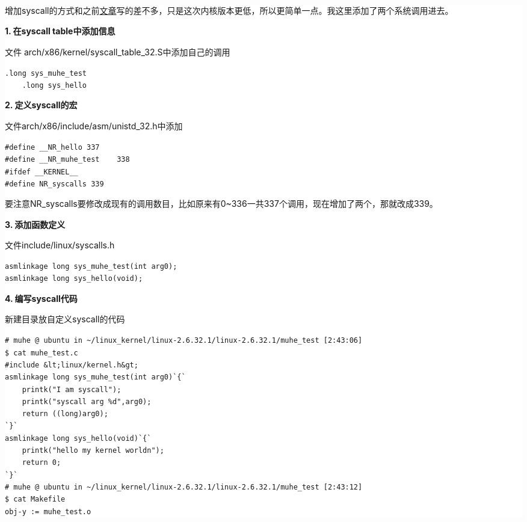 增加syscall的方式和之前[文章](http://o0xmuhe.me/2017/02/08/Adding-your-own-syscall-in-linux-kernel/)写的差不多，只是这次内核版本更低，所以更简单一点。我这里添加了两个系统调用进去。

**1. 在syscall table中添加信息**

文件 arch/x86/kernel/syscall_table_32.S中添加自己的调用



```
.long sys_muhe_test
    .long sys_hello
```

**2. 定义syscall的宏**

文件arch/x86/include/asm/unistd_32.h中添加



```
#define __NR_hello 337
#define __NR_muhe_test    338
#ifdef __KERNEL__
#define NR_syscalls 339
```

要注意NR_syscalls要修改成现有的调用数目，比如原来有0~336一共337个调用，现在增加了两个，那就改成339。

**3. 添加函数定义**

文件include/linux/syscalls.h



```
asmlinkage long sys_muhe_test(int arg0);
asmlinkage long sys_hello(void);
```

**4. 编写syscall代码**

新建目录放自定义syscall的代码



```
# muhe @ ubuntu in ~/linux_kernel/linux-2.6.32.1/linux-2.6.32.1/muhe_test [2:43:06] 
$ cat muhe_test.c
#include &lt;linux/kernel.h&gt;
asmlinkage long sys_muhe_test(int arg0)`{`
    printk("I am syscall");
    printk("syscall arg %d",arg0);
    return ((long)arg0);
`}`
asmlinkage long sys_hello(void)`{`
    printk("hello my kernel worldn");
    return 0;
`}`
# muhe @ ubuntu in ~/linux_kernel/linux-2.6.32.1/linux-2.6.32.1/muhe_test [2:43:12] 
$ cat Makefile
obj-y := muhe_test.o
```
